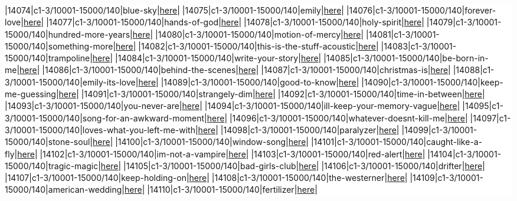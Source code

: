 |14074|c1-3/10001-15000/140|blue-sky|[here](https://cdn.jsdelivr.net/gh/guitarchord/c1-3/10001-15000/140/blue-sky)|
|14075|c1-3/10001-15000/140|emily|[here](https://cdn.jsdelivr.net/gh/guitarchord/c1-3/10001-15000/140/emily)|
|14076|c1-3/10001-15000/140|forever-love|[here](https://cdn.jsdelivr.net/gh/guitarchord/c1-3/10001-15000/140/forever-love)|
|14077|c1-3/10001-15000/140|hands-of-god|[here](https://cdn.jsdelivr.net/gh/guitarchord/c1-3/10001-15000/140/hands-of-god)|
|14078|c1-3/10001-15000/140|holy-spirit|[here](https://cdn.jsdelivr.net/gh/guitarchord/c1-3/10001-15000/140/holy-spirit)|
|14079|c1-3/10001-15000/140|hundred-more-years|[here](https://cdn.jsdelivr.net/gh/guitarchord/c1-3/10001-15000/140/hundred-more-years)|
|14080|c1-3/10001-15000/140|motion-of-mercy|[here](https://cdn.jsdelivr.net/gh/guitarchord/c1-3/10001-15000/140/motion-of-mercy)|
|14081|c1-3/10001-15000/140|something-more|[here](https://cdn.jsdelivr.net/gh/guitarchord/c1-3/10001-15000/140/something-more)|
|14082|c1-3/10001-15000/140|this-is-the-stuff-acoustic|[here](https://cdn.jsdelivr.net/gh/guitarchord/c1-3/10001-15000/140/this-is-the-stuff-acoustic)|
|14083|c1-3/10001-15000/140|trampoline|[here](https://cdn.jsdelivr.net/gh/guitarchord/c1-3/10001-15000/140/trampoline)|
|14084|c1-3/10001-15000/140|write-your-story|[here](https://cdn.jsdelivr.net/gh/guitarchord/c1-3/10001-15000/140/write-your-story)|
|14085|c1-3/10001-15000/140|be-born-in-me|[here](https://cdn.jsdelivr.net/gh/guitarchord/c1-3/10001-15000/140/be-born-in-me)|
|14086|c1-3/10001-15000/140|behind-the-scenes|[here](https://cdn.jsdelivr.net/gh/guitarchord/c1-3/10001-15000/140/behind-the-scenes)|
|14087|c1-3/10001-15000/140|christmas-is|[here](https://cdn.jsdelivr.net/gh/guitarchord/c1-3/10001-15000/140/christmas-is)|
|14088|c1-3/10001-15000/140|emily-its-love|[here](https://cdn.jsdelivr.net/gh/guitarchord/c1-3/10001-15000/140/emily-its-love)|
|14089|c1-3/10001-15000/140|good-to-know|[here](https://cdn.jsdelivr.net/gh/guitarchord/c1-3/10001-15000/140/good-to-know)|
|14090|c1-3/10001-15000/140|keep-me-guessing|[here](https://cdn.jsdelivr.net/gh/guitarchord/c1-3/10001-15000/140/keep-me-guessing)|
|14091|c1-3/10001-15000/140|strangely-dim|[here](https://cdn.jsdelivr.net/gh/guitarchord/c1-3/10001-15000/140/strangely-dim)|
|14092|c1-3/10001-15000/140|time-in-between|[here](https://cdn.jsdelivr.net/gh/guitarchord/c1-3/10001-15000/140/time-in-between)|
|14093|c1-3/10001-15000/140|you-never-are|[here](https://cdn.jsdelivr.net/gh/guitarchord/c1-3/10001-15000/140/you-never-are)|
|14094|c1-3/10001-15000/140|ill-keep-your-memory-vague|[here](https://cdn.jsdelivr.net/gh/guitarchord/c1-3/10001-15000/140/ill-keep-your-memory-vague)|
|14095|c1-3/10001-15000/140|song-for-an-awkward-moment|[here](https://cdn.jsdelivr.net/gh/guitarchord/c1-3/10001-15000/140/song-for-an-awkward-moment)|
|14096|c1-3/10001-15000/140|whatever-doesnt-kill-me|[here](https://cdn.jsdelivr.net/gh/guitarchord/c1-3/10001-15000/140/whatever-doesnt-kill-me)|
|14097|c1-3/10001-15000/140|loves-what-you-left-me-with|[here](https://cdn.jsdelivr.net/gh/guitarchord/c1-3/10001-15000/140/loves-what-you-left-me-with)|
|14098|c1-3/10001-15000/140|paralyzer|[here](https://cdn.jsdelivr.net/gh/guitarchord/c1-3/10001-15000/140/paralyzer)|
|14099|c1-3/10001-15000/140|stone-soul|[here](https://cdn.jsdelivr.net/gh/guitarchord/c1-3/10001-15000/140/stone-soul)|
|14100|c1-3/10001-15000/140|window-song|[here](https://cdn.jsdelivr.net/gh/guitarchord/c1-3/10001-15000/140/window-song)|
|14101|c1-3/10001-15000/140|caught-like-a-fly|[here](https://cdn.jsdelivr.net/gh/guitarchord/c1-3/10001-15000/140/caught-like-a-fly)|
|14102|c1-3/10001-15000/140|im-not-a-vampire|[here](https://cdn.jsdelivr.net/gh/guitarchord/c1-3/10001-15000/140/im-not-a-vampire)|
|14103|c1-3/10001-15000/140|red-alert|[here](https://cdn.jsdelivr.net/gh/guitarchord/c1-3/10001-15000/140/red-alert)|
|14104|c1-3/10001-15000/140|tragic-magic|[here](https://cdn.jsdelivr.net/gh/guitarchord/c1-3/10001-15000/140/tragic-magic)|
|14105|c1-3/10001-15000/140|bad-girls-club|[here](https://cdn.jsdelivr.net/gh/guitarchord/c1-3/10001-15000/140/bad-girls-club)|
|14106|c1-3/10001-15000/140|drifter|[here](https://cdn.jsdelivr.net/gh/guitarchord/c1-3/10001-15000/140/drifter)|
|14107|c1-3/10001-15000/140|keep-holding-on|[here](https://cdn.jsdelivr.net/gh/guitarchord/c1-3/10001-15000/140/keep-holding-on)|
|14108|c1-3/10001-15000/140|the-westerner|[here](https://cdn.jsdelivr.net/gh/guitarchord/c1-3/10001-15000/140/the-westerner)|
|14109|c1-3/10001-15000/140|american-wedding|[here](https://cdn.jsdelivr.net/gh/guitarchord/c1-3/10001-15000/140/american-wedding)|
|14110|c1-3/10001-15000/140|fertilizer|[here](https://cdn.jsdelivr.net/gh/guitarchord/c1-3/10001-15000/140/fertilizer)|